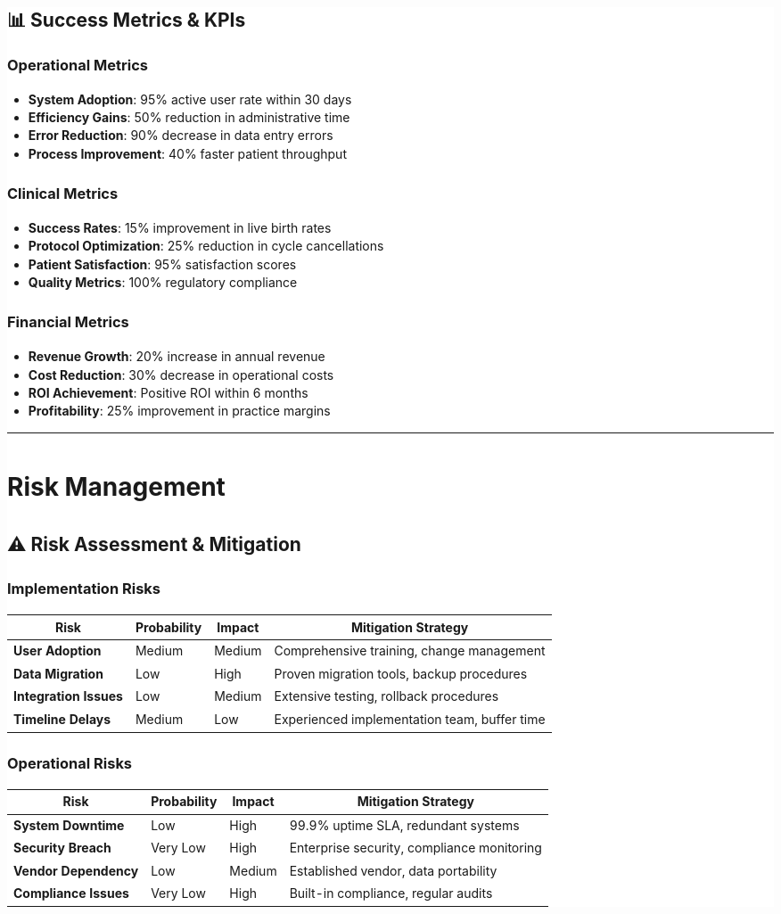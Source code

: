 ## 📊 **Success Metrics & KPIs**

### **Operational Metrics**
- **System Adoption**: 95% active user rate within 30 days
- **Efficiency Gains**: 50% reduction in administrative time
- **Error Reduction**: 90% decrease in data entry errors
- **Process Improvement**: 40% faster patient throughput

### **Clinical Metrics**
- **Success Rates**: 15% improvement in live birth rates
- **Protocol Optimization**: 25% reduction in cycle cancellations
- **Patient Satisfaction**: 95% satisfaction scores
- **Quality Metrics**: 100% regulatory compliance

### **Financial Metrics**
- **Revenue Growth**: 20% increase in annual revenue
- **Cost Reduction**: 30% decrease in operational costs
- **ROI Achievement**: Positive ROI within 6 months
- **Profitability**: 25% improvement in practice margins

---

# Risk Management

## ⚠️ **Risk Assessment & Mitigation**

### **Implementation Risks**
| Risk | Probability | Impact | Mitigation Strategy |
|------|-------------|--------|-------------------|
| **User Adoption** | Medium | Medium | Comprehensive training, change management |
| **Data Migration** | Low | High | Proven migration tools, backup procedures |
| **Integration Issues** | Low | Medium | Extensive testing, rollback procedures |
| **Timeline Delays** | Medium | Low | Experienced implementation team, buffer time |

### **Operational Risks**
| Risk | Probability | Impact | Mitigation Strategy |
|------|-------------|--------|-------------------|
| **System Downtime** | Low | High | 99.9% uptime SLA, redundant systems |
| **Security Breach** | Very Low | High | Enterprise security, compliance monitoring |
| **Vendor Dependency** | Low | Medium | Established vendor, data portability |
| **Compliance Issues** | Very Low | High | Built-in compliance, regular audits |
